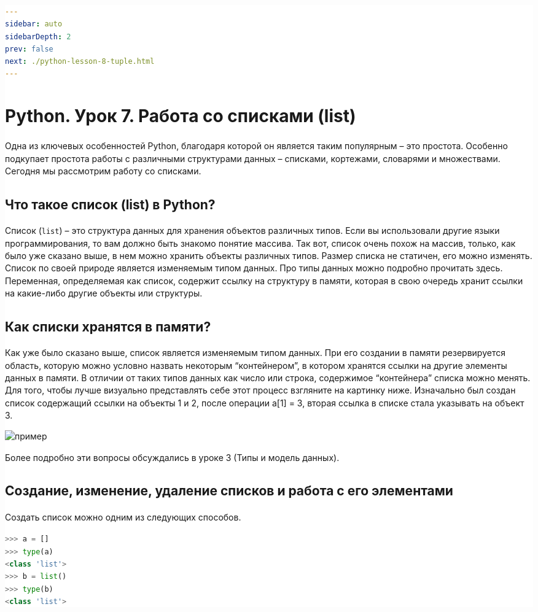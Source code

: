 ```yaml
---
sidebar: auto
sidebarDepth: 2
prev: false
next: ./python-lesson-8-tuple.html
---
```

# Python. Урок 7. Работа со списками (list)

Одна из ключевых особенностей Python, благодаря которой он является таким популярным – это простота. Особенно подкупает простота работы с различными структурами данных – списками, кортежами, словарями и множествами. Сегодня мы рассмотрим работу со списками.

## Что такое список (list) в Python?

Список (`list`) – это структура данных для хранения объектов различных типов. Если вы использовали другие языки программирования, то вам должно быть знакомо понятие массива. Так вот, список очень похож на массив, только, как было уже сказано выше, в нем можно хранить объекты различных типов. Размер списка не статичен, его можно изменять. Список по своей природе является изменяемым типом данных. Про типы данных можно подробно прочитать здесь. Переменная, определяемая как список, содержит ссылку на структуру в памяти, которая в свою очередь хранит ссылки на какие-либо другие объекты или структуры.

## Как списки хранятся в памяти?

Как уже было сказано выше, список является изменяемым типом данных. При его создании в памяти резервируется область, которую можно условно назвать некоторым “контейнером”, в котором хранятся ссылки на другие элементы данных в памяти. В отличии от таких типов данных как число или строка, содержимое “контейнера” списка можно менять. Для того, чтобы лучше визуально представлять себе этот процесс взгляните на картинку ниже. Изначально был создан список содержащий ссылки на объекты 1 и 2, после операции a[1] = 3, вторая ссылка в списке стала указывать на объект 3.

![пример](https://devpractice.ru/wp-content/uploads/2016/12/python-lesson3-2-1.png)

Более подробно эти вопросы обсуждались в уроке 3 (Типы и модель данных).

## Создание, изменение, удаление списков и работа с его элементами

Создать список можно одним из следующих способов.

```python
>>> a = [] 
>>> type(a) 
<class 'list'> 
>>> b = list() 
>>> type(b) 
<class 'list'>
```

